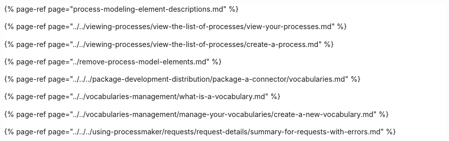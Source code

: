 {% page-ref page="process-modeling-element-descriptions.md" %}

{% page-ref page="../../viewing-processes/view-the-list-of-processes/view-your-processes.md" %}

{% page-ref page="../../viewing-processes/view-the-list-of-processes/create-a-process.md" %}

{% page-ref page="../remove-process-model-elements.md" %}

{% page-ref page="../../../package-development-distribution/package-a-connector/vocabularies.md" %}

{% page-ref page="../../vocabularies-management/what-is-a-vocabulary.md" %}

{% page-ref page="../../vocabularies-management/manage-your-vocabularies/create-a-new-vocabulary.md" %}

{% page-ref page="../../../using-processmaker/requests/request-details/summary-for-requests-with-errors.md" %}

